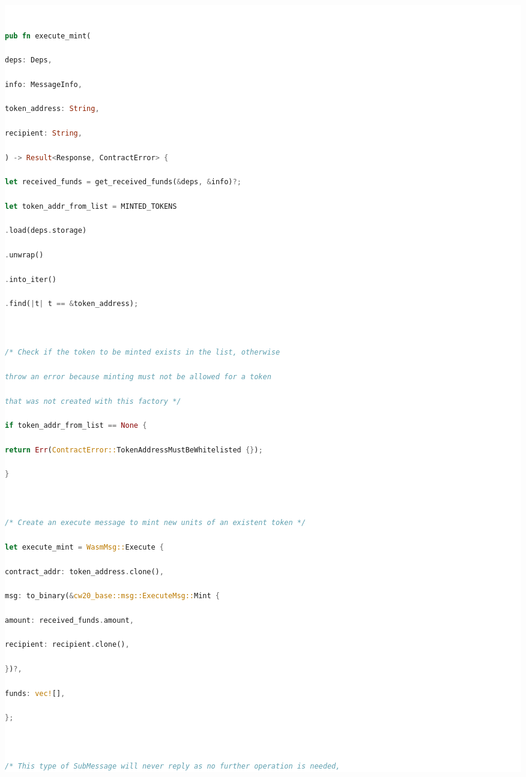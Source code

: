 ```rust
  

pub fn execute_mint(

deps: Deps,

info: MessageInfo,

token_address: String,

recipient: String,

) -> Result<Response, ContractError> {

let received_funds = get_received_funds(&deps, &info)?;

let token_addr_from_list = MINTED_TOKENS

.load(deps.storage)

.unwrap()

.into_iter()

.find(|t| t == &token_address);

  

/* Check if the token to be minted exists in the list, otherwise

throw an error because minting must not be allowed for a token

that was not created with this factory */

if token_addr_from_list == None {

return Err(ContractError::TokenAddressMustBeWhitelisted {});

}

  

/* Create an execute message to mint new units of an existent token */

let execute_mint = WasmMsg::Execute {

contract_addr: token_address.clone(),

msg: to_binary(&cw20_base::msg::ExecuteMsg::Mint {

amount: received_funds.amount,

recipient: recipient.clone(),

})?,

funds: vec![],

};

  

/* This type of SubMessage will never reply as no further operation is needed,
```